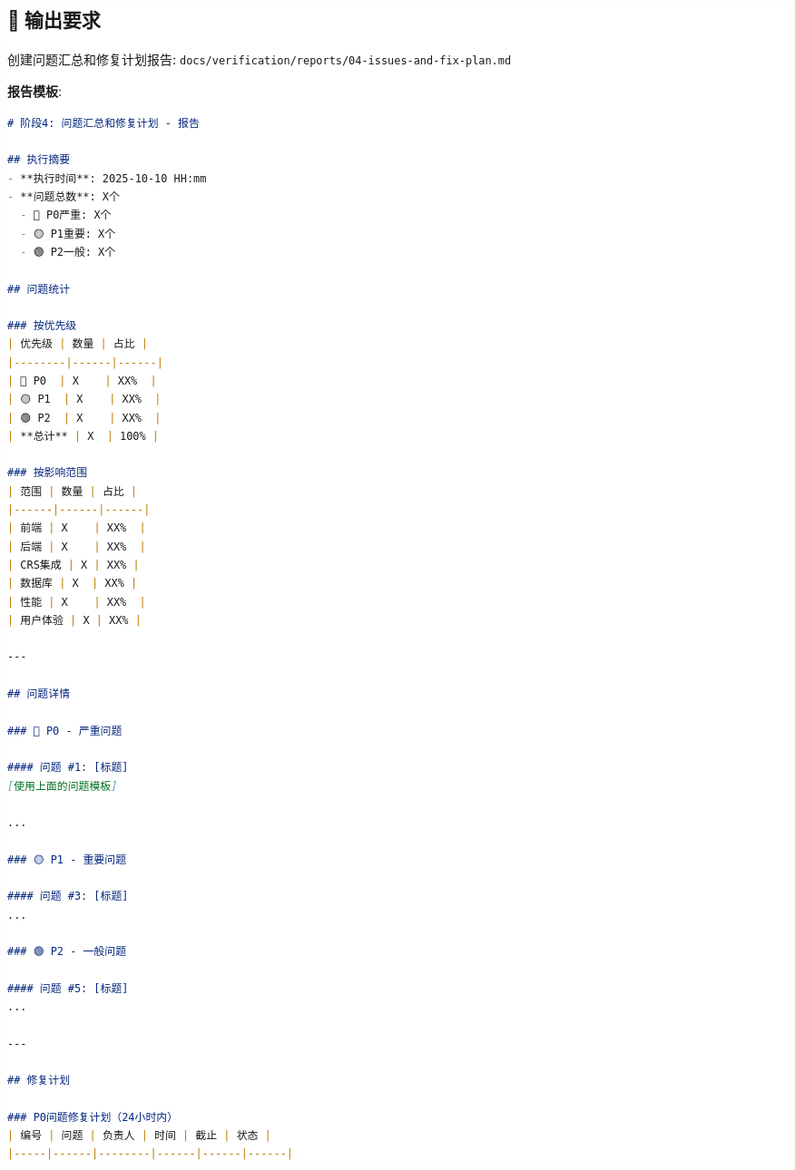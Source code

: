 
## 📝 输出要求

创建问题汇总和修复计划报告: `docs/verification/reports/04-issues-and-fix-plan.md`

**报告模板**:
```markdown
# 阶段4: 问题汇总和修复计划 - 报告

## 执行摘要
- **执行时间**: 2025-10-10 HH:mm
- **问题总数**: X个
  - 🔴 P0严重: X个
  - 🟡 P1重要: X个
  - 🟢 P2一般: X个

## 问题统计

### 按优先级
| 优先级 | 数量 | 占比 |
|--------|------|------|
| 🔴 P0  | X    | XX%  |
| 🟡 P1  | X    | XX%  |
| 🟢 P2  | X    | XX%  |
| **总计** | X  | 100% |

### 按影响范围
| 范围 | 数量 | 占比 |
|------|------|------|
| 前端 | X    | XX%  |
| 后端 | X    | XX%  |
| CRS集成 | X | XX% |
| 数据库 | X  | XX% |
| 性能 | X    | XX%  |
| 用户体验 | X | XX% |

---

## 问题详情

### 🔴 P0 - 严重问题

#### 问题 #1: [标题]
[使用上面的问题模板]

...

### 🟡 P1 - 重要问题

#### 问题 #3: [标题]
...

### 🟢 P2 - 一般问题

#### 问题 #5: [标题]
...

---

## 修复计划

### P0问题修复计划（24小时内）
| 编号 | 问题 | 负责人 | 时间 | 截止 | 状态 |
|-----|------|--------|------|------|------|
```